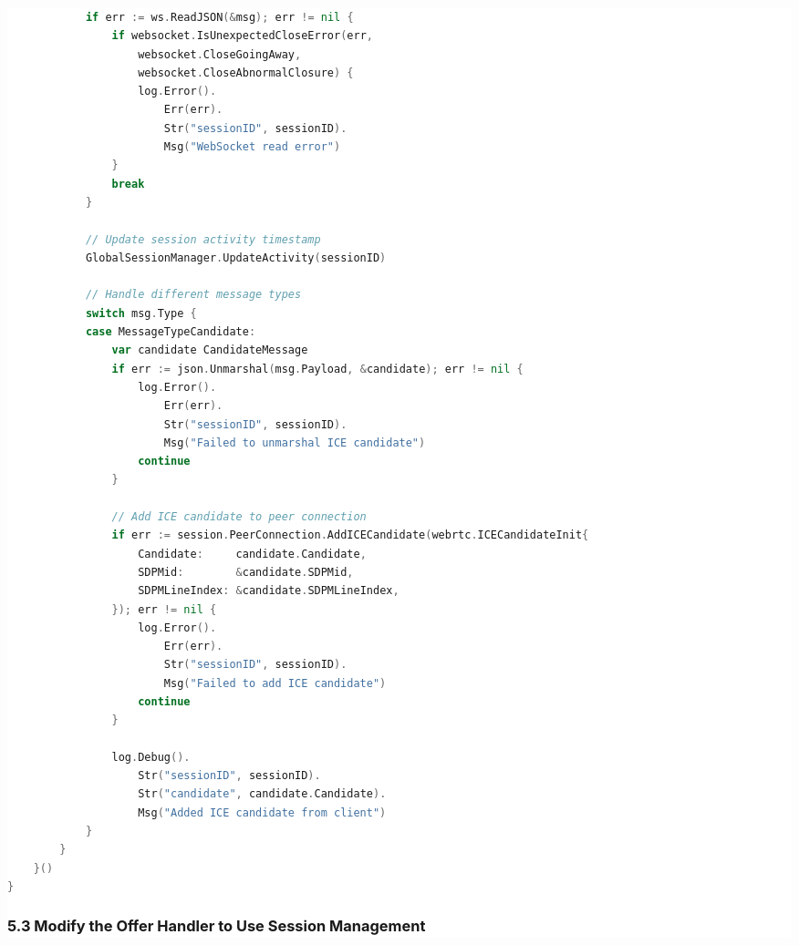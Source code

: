```go
			if err := ws.ReadJSON(&msg); err != nil {
				if websocket.IsUnexpectedCloseError(err, 
					websocket.CloseGoingAway, 
					websocket.CloseAbnormalClosure) {
					log.Error().
						Err(err).
						Str("sessionID", sessionID).
						Msg("WebSocket read error")
				}
				break
			}
			
			// Update session activity timestamp
			GlobalSessionManager.UpdateActivity(sessionID)
			
			// Handle different message types
			switch msg.Type {
			case MessageTypeCandidate:
				var candidate CandidateMessage
				if err := json.Unmarshal(msg.Payload, &candidate); err != nil {
					log.Error().
						Err(err).
						Str("sessionID", sessionID).
						Msg("Failed to unmarshal ICE candidate")
					continue
				}
				
				// Add ICE candidate to peer connection
				if err := session.PeerConnection.AddICECandidate(webrtc.ICECandidateInit{
					Candidate:     candidate.Candidate,
					SDPMid:        &candidate.SDPMid,
					SDPMLineIndex: &candidate.SDPMLineIndex,
				}); err != nil {
					log.Error().
						Err(err).
						Str("sessionID", sessionID).
						Msg("Failed to add ICE candidate")
					continue
				}
				
				log.Debug().
					Str("sessionID", sessionID).
					Str("candidate", candidate.Candidate).
					Msg("Added ICE candidate from client")
			}
		}
	}()
}
```

### 5.3 Modify the Offer Handler to Use Session Management
